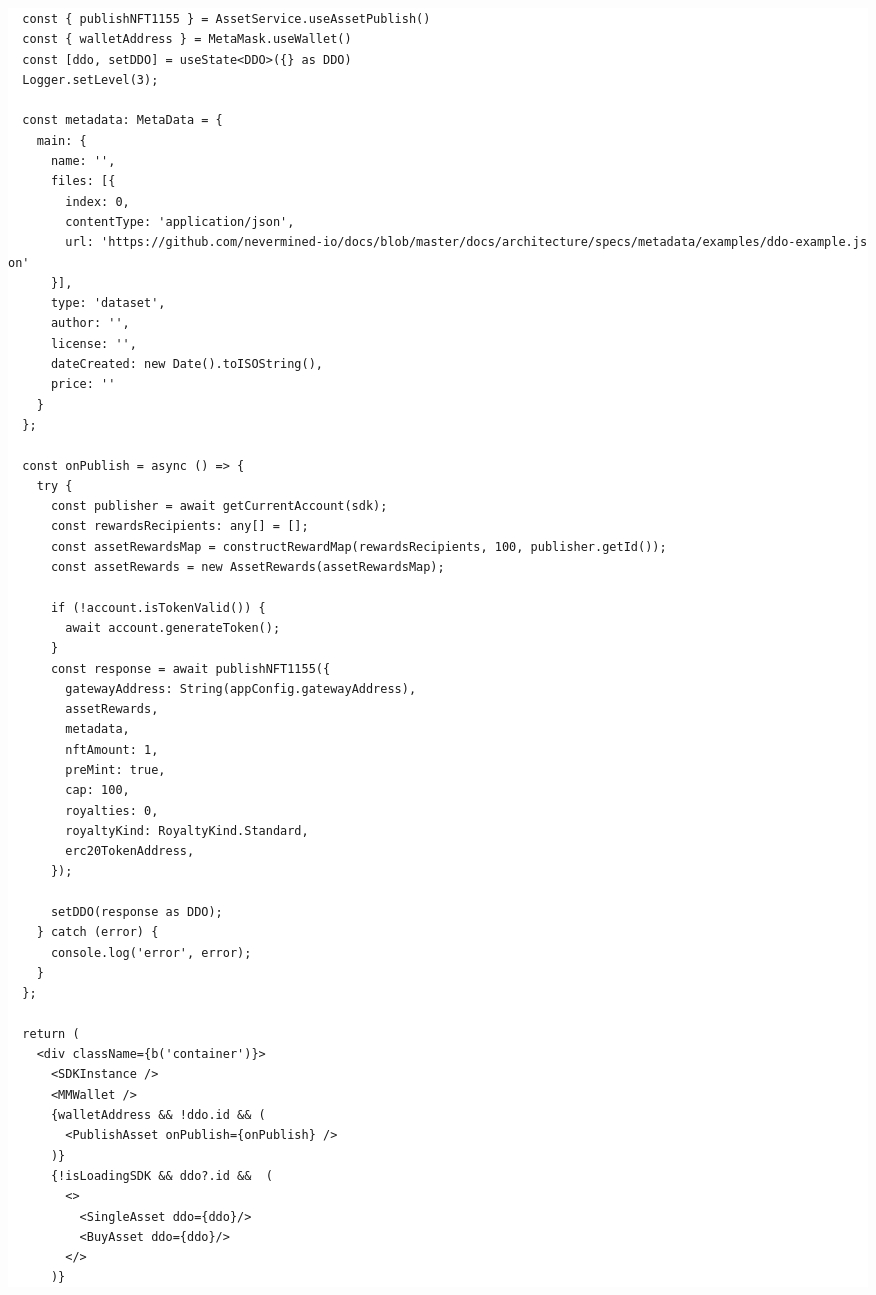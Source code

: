 ```tsx
  const { publishNFT1155 } = AssetService.useAssetPublish()
  const { walletAddress } = MetaMask.useWallet()
  const [ddo, setDDO] = useState<DDO>({} as DDO)
  Logger.setLevel(3);

  const metadata: MetaData = {
    main: {
      name: '',
      files: [{
        index: 0,
        contentType: 'application/json',
        url: 'https://github.com/nevermined-io/docs/blob/master/docs/architecture/specs/metadata/examples/ddo-example.json'
      }],
      type: 'dataset',
      author: '',
      license: '',
      dateCreated: new Date().toISOString(),
      price: ''
    }
  };

  const onPublish = async () => {
    try {
      const publisher = await getCurrentAccount(sdk);
      const rewardsRecipients: any[] = [];
      const assetRewardsMap = constructRewardMap(rewardsRecipients, 100, publisher.getId());
      const assetRewards = new AssetRewards(assetRewardsMap);

      if (!account.isTokenValid()) {
        await account.generateToken();
      }
      const response = await publishNFT1155({
        gatewayAddress: String(appConfig.gatewayAddress),
        assetRewards,
        metadata,
        nftAmount: 1,
        preMint: true,
        cap: 100,
        royalties: 0,
        royaltyKind: RoyaltyKind.Standard,
        erc20TokenAddress,
      });

      setDDO(response as DDO);
    } catch (error) {
      console.log('error', error);
    }
  };

  return (
    <div className={b('container')}>
      <SDKInstance />
      <MMWallet />
      {walletAddress && !ddo.id && (
        <PublishAsset onPublish={onPublish} />
      )}
      {!isLoadingSDK && ddo?.id &&  (
        <>
          <SingleAsset ddo={ddo}/>
          <BuyAsset ddo={ddo}/>
        </>
      )}
```